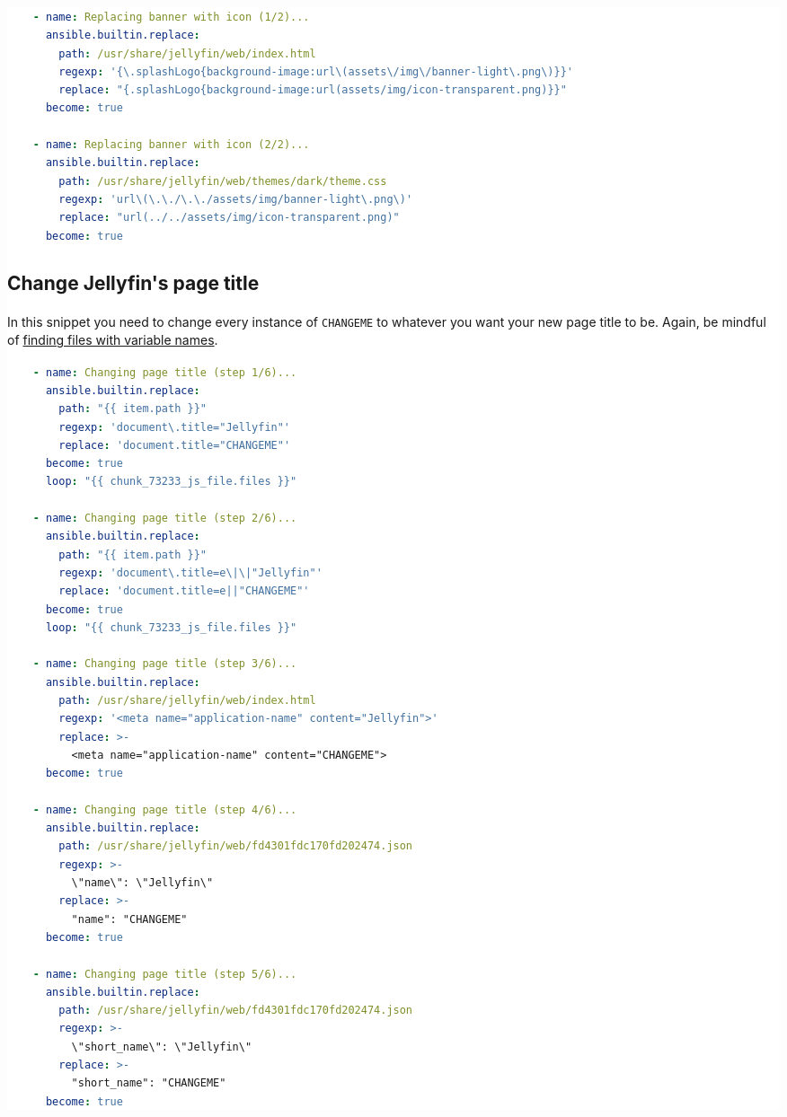 ```yaml
    - name: Replacing banner with icon (1/2)...
      ansible.builtin.replace:
        path: /usr/share/jellyfin/web/index.html
        regexp: '{\.splashLogo{background-image:url\(assets\/img\/banner-light\.png\)}}'
        replace: "{.splashLogo{background-image:url(assets/img/icon-transparent.png)}}"
      become: true

    - name: Replacing banner with icon (2/2)...
      ansible.builtin.replace:
        path: /usr/share/jellyfin/web/themes/dark/theme.css
        regexp: 'url\(\.\./\.\./assets/img/banner-light\.png\)'
        replace: "url(../../assets/img/icon-transparent.png)"
      become: true
```

## Change Jellyfin's page title

In this snippet you need to change every instance of `CHANGEME` to whatever you want your new page title to be. Again, be mindful of [finding files with variable names](#find-files-with-variable-names).

```yaml
    - name: Changing page title (step 1/6)...
      ansible.builtin.replace:
        path: "{{ item.path }}"
        regexp: 'document\.title="Jellyfin"'
        replace: 'document.title="CHANGEME"'
      become: true
      loop: "{{ chunk_73233_js_file.files }}"

    - name: Changing page title (step 2/6)...
      ansible.builtin.replace:
        path: "{{ item.path }}"
        regexp: 'document\.title=e\|\|"Jellyfin"'
        replace: 'document.title=e||"CHANGEME"'
      become: true
      loop: "{{ chunk_73233_js_file.files }}"

    - name: Changing page title (step 3/6)...
      ansible.builtin.replace:
        path: /usr/share/jellyfin/web/index.html
        regexp: '<meta name="application-name" content="Jellyfin">'
        replace: >-
          <meta name="application-name" content="CHANGEME">
      become: true

    - name: Changing page title (step 4/6)...
      ansible.builtin.replace:
        path: /usr/share/jellyfin/web/fd4301fdc170fd202474.json
        regexp: >-
          \"name\": \"Jellyfin\"
        replace: >-
          "name": "CHANGEME"
      become: true

    - name: Changing page title (step 5/6)...
      ansible.builtin.replace:
        path: /usr/share/jellyfin/web/fd4301fdc170fd202474.json
        regexp: >-
          \"short_name\": \"Jellyfin\"
        replace: >-
          "short_name": "CHANGEME"
      become: true
```